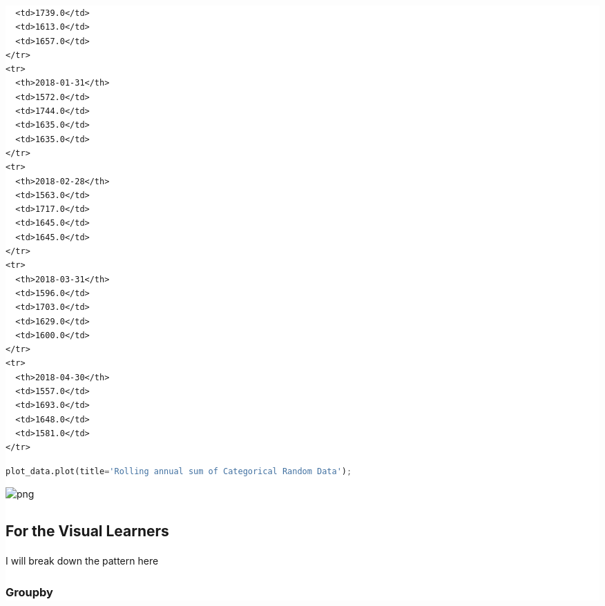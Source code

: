       <td>1739.0</td>
      <td>1613.0</td>
      <td>1657.0</td>
    </tr>
    <tr>
      <th>2018-01-31</th>
      <td>1572.0</td>
      <td>1744.0</td>
      <td>1635.0</td>
      <td>1635.0</td>
    </tr>
    <tr>
      <th>2018-02-28</th>
      <td>1563.0</td>
      <td>1717.0</td>
      <td>1645.0</td>
      <td>1645.0</td>
    </tr>
    <tr>
      <th>2018-03-31</th>
      <td>1596.0</td>
      <td>1703.0</td>
      <td>1629.0</td>
      <td>1600.0</td>
    </tr>
    <tr>
      <th>2018-04-30</th>
      <td>1557.0</td>
      <td>1693.0</td>
      <td>1648.0</td>
      <td>1581.0</td>
    </tr>
  </tbody>
</table>
</div>




```python
plot_data.plot(title='Rolling annual sum of Categorical Random Data');
```


![png](output_6_0.png)


## For the Visual Learners

I will break down the pattern here

### Groupby

